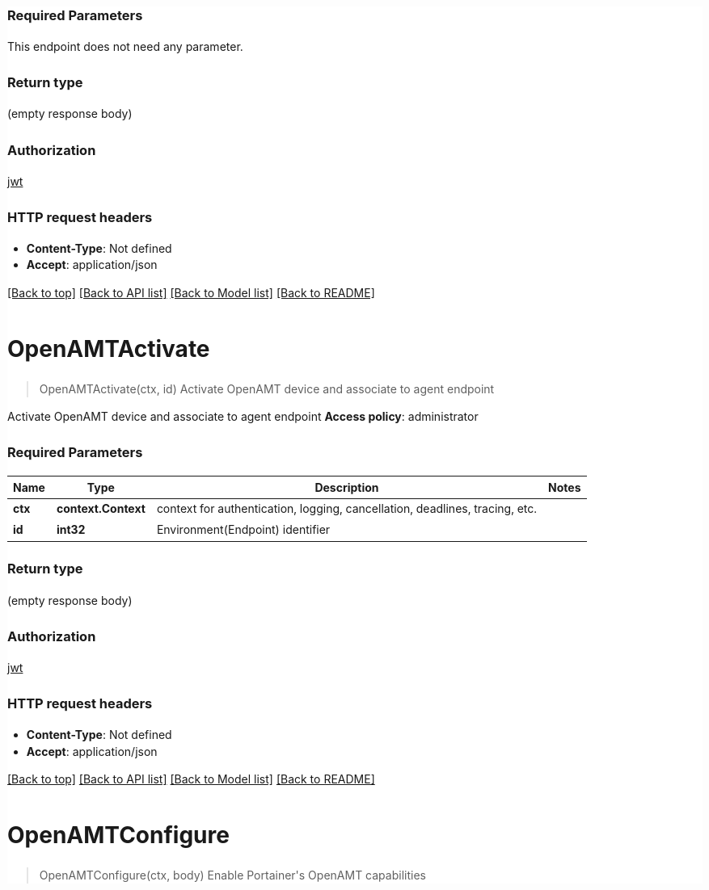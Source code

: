 ### Required Parameters
This endpoint does not need any parameter.

### Return type

 (empty response body)

### Authorization

[jwt](../README.md#jwt)

### HTTP request headers

 - **Content-Type**: Not defined
 - **Accept**: application/json

[[Back to top]](#) [[Back to API list]](../README.md#documentation-for-api-endpoints) [[Back to Model list]](../README.md#documentation-for-models) [[Back to README]](../README.md)

# **OpenAMTActivate**
> OpenAMTActivate(ctx, id)
Activate OpenAMT device and associate to agent endpoint

Activate OpenAMT device and associate to agent endpoint **Access policy**: administrator

### Required Parameters

Name | Type | Description  | Notes
------------- | ------------- | ------------- | -------------
 **ctx** | **context.Context** | context for authentication, logging, cancellation, deadlines, tracing, etc.
  **id** | **int32**| Environment(Endpoint) identifier | 

### Return type

 (empty response body)

### Authorization

[jwt](../README.md#jwt)

### HTTP request headers

 - **Content-Type**: Not defined
 - **Accept**: application/json

[[Back to top]](#) [[Back to API list]](../README.md#documentation-for-api-endpoints) [[Back to Model list]](../README.md#documentation-for-models) [[Back to README]](../README.md)

# **OpenAMTConfigure**
> OpenAMTConfigure(ctx, body)
Enable Portainer's OpenAMT capabilities
